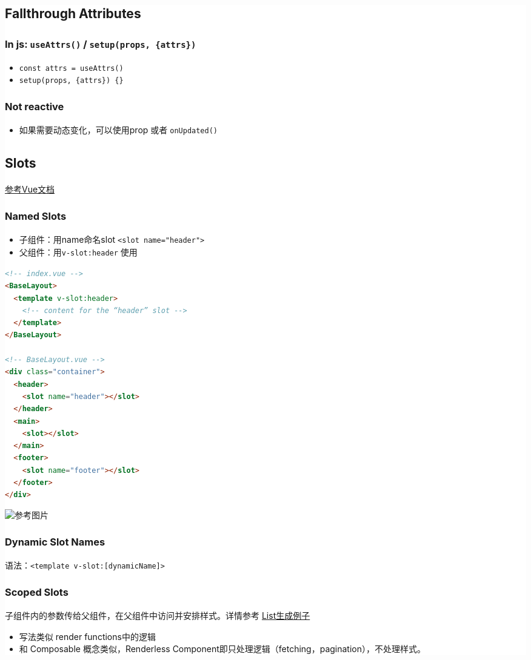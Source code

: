 ## Fallthrough Attributes
### In js: `useAttrs()` / `setup(props, {attrs})`
- `const attrs = useAttrs()`
- `setup(props, {attrs}) {}`

### Not reactive
- 如果需要动态变化，可以使用prop 或者 `onUpdated()`

## Slots
[参考Vue文档](https://vuejs.org/guide/components/slots.html#named-slots)

### Named Slots
- 子组件：用name命名slot `<slot name="header">`
- 父组件：用`v-slot:header` 使用

```html
<!-- index.vue -->
<BaseLayout>
  <template v-slot:header>
    <!-- content for the “header” slot -->
  </template>
</BaseLayout>

<!-- BaseLayout.vue -->
<div class="container">
  <header>
    <slot name="header"></slot>
  </header>
  <main>
    <slot></slot>
  </main>
  <footer>
    <slot name="footer"></slot>
  </footer>
</div>
```

![参考图片](https://vuejs.org/assets/named-slots.ebb7b207.png)

### Dynamic Slot Names
语法：`<template v-slot:[dynamicName]>`

### Scoped Slots
子组件内的参数传给父组件，在父组件中访问并安排样式。详情参考 [List生成例子](https://vuejs.org/guide/components/slots.html#fancy-list-example)

- 写法类似 render functions中的逻辑
- 和 Composable 概念类似，Renderless Component即只处理逻辑（fetching，pagination），不处理样式。
